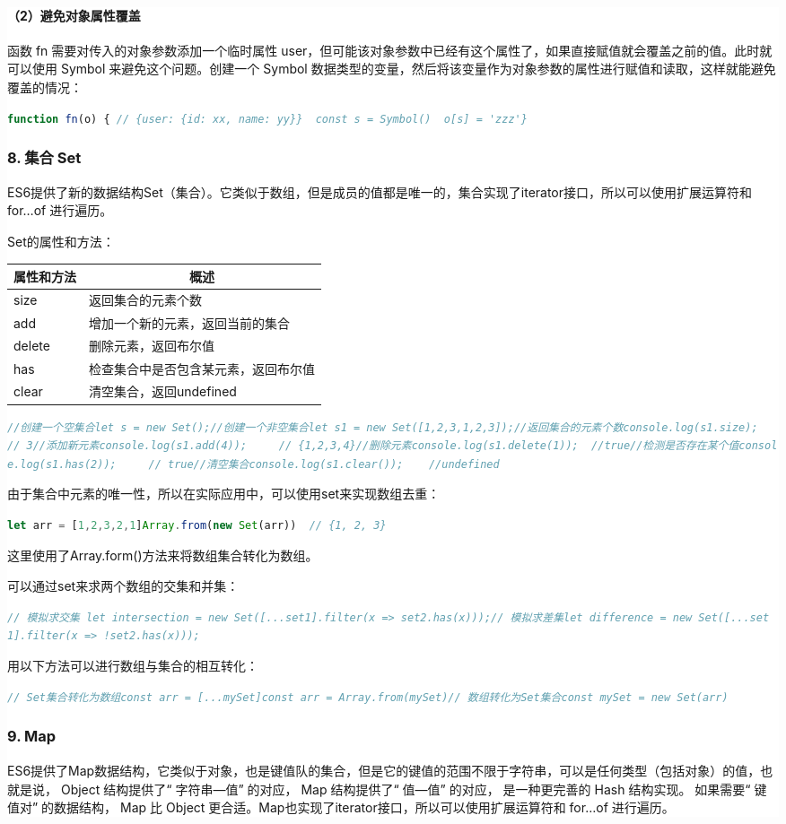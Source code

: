#### （2）避免对象属性覆盖

函数 fn 需要对传入的对象参数添加一个临时属性 user，但可能该对象参数中已经有这个属性了，如果直接赋值就会覆盖之前的值。此时就可以使用 Symbol 来避免这个问题。创建一个 Symbol 数据类型的变量，然后将该变量作为对象参数的属性进行赋值和读取，这样就能避免覆盖的情况：

```javascript
function fn(o) { // {user: {id: xx, name: yy}}  const s = Symbol()  o[s] = 'zzz'}
```

### 8. 集合 Set

ES6提供了新的数据结构Set（集合）。它类似于数组，但是成员的值都是唯一的，集合实现了iterator接口，所以可以使用扩展运算符和 for…of 进行遍历。

Set的属性和方法：

| **属性和方法** | **概述**                             |
| -------------- | ------------------------------------ |
| size           | 返回集合的元素个数                   |
| add            | 增加一个新的元素，返回当前的集合     |
| delete         | 删除元素，返回布尔值                 |
| has            | 检查集合中是否包含某元素，返回布尔值 |
| clear          | 清空集合，返回undefined              |

```javascript
//创建一个空集合let s = new Set();//创建一个非空集合let s1 = new Set([1,2,3,1,2,3]);//返回集合的元素个数console.log(s1.size);       // 3//添加新元素console.log(s1.add(4));     // {1,2,3,4}//删除元素console.log(s1.delete(1));  //true//检测是否存在某个值console.log(s1.has(2));     // true//清空集合console.log(s1.clear());    //undefined
```

由于集合中元素的唯一性，所以在实际应用中，可以使用set来实现数组去重：

```javascript
let arr = [1,2,3,2,1]Array.from(new Set(arr))  // {1, 2, 3}
```

这里使用了Array.form()方法来将数组集合转化为数组。

可以通过set来求两个数组的交集和并集：

```javascript
// 模拟求交集 let intersection = new Set([...set1].filter(x => set2.has(x)));// 模拟求差集let difference = new Set([...set1].filter(x => !set2.has(x)));
```

用以下方法可以进行数组与集合的相互转化：

```javascript
// Set集合转化为数组const arr = [...mySet]const arr = Array.from(mySet)// 数组转化为Set集合const mySet = new Set(arr)
```

### 9. Map

ES6提供了Map数据结构，它类似于对象，也是键值队的集合，但是它的键值的范围不限于字符串，可以是任何类型（包括对象）的值，也就是说， Object 结构提供了“ 字符串—值” 的对应， Map 结构提供了“ 值—值” 的对应， 是一种更完善的 Hash 结构实现。 如果需要“ 键值对” 的数据结构， Map 比 Object 更合适。Map也实现了iterator接口，所以可以使用扩展运算符和 for…of 进行遍历。

